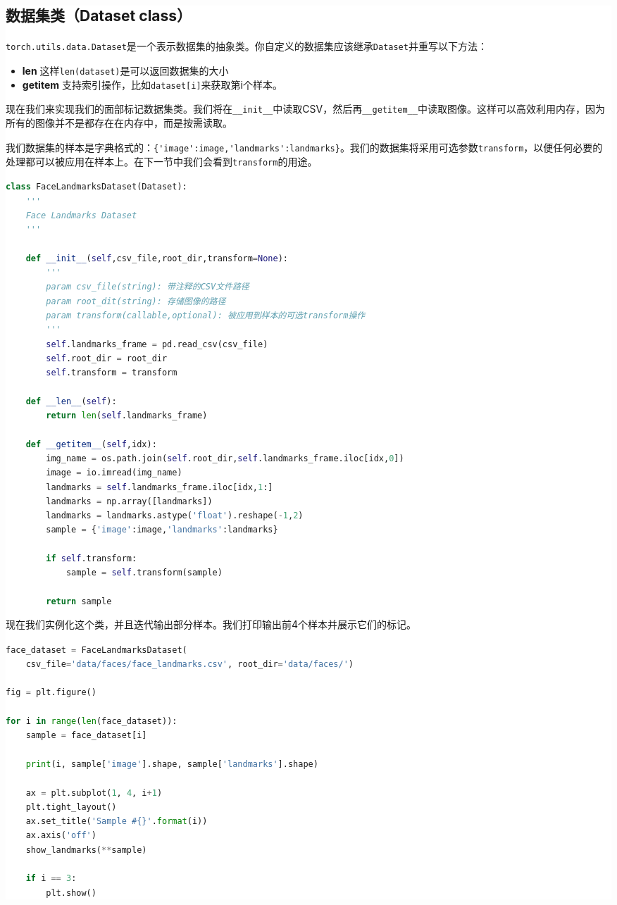 
## 数据集类（Dataset class）

`torch.utils.data.Dataset`是一个表示数据集的抽象类。你自定义的数据集应该继承`Dataset`并重写以下方法：  

* __len__ 这样`len(dataset)`是可以返回数据集的大小
* __getitem__ 支持索引操作，比如`dataset[i]`来获取第i个样本。  

现在我们来实现我们的面部标记数据集类。我们将在`__init__`中读取CSV，然后再`__getitem__`中读取图像。这样可以高效利用内存，因为所有的图像并不是都存在在内存中，而是按需读取。  

我们数据集的样本是字典格式的：`{'image':image,'landmarks':landmarks}`。我们的数据集将采用可选参数`transform`，以便任何必要的处理都可以被应用在样本上。在下一节中我们会看到`transform`的用途。  

```python
class FaceLandmarksDataset(Dataset):
    '''
    Face Landmarks Dataset
    '''

    def __init__(self,csv_file,root_dir,transform=None):
        '''
        param csv_file(string): 带注释的CSV文件路径
        param root_dit(string): 存储图像的路径
        param transform(callable,optional): 被应用到样本的可选transform操作
        '''
        self.landmarks_frame = pd.read_csv(csv_file)
        self.root_dir = root_dir
        self.transform = transform

    def __len__(self):
        return len(self.landmarks_frame)

    def __getitem__(self,idx):
        img_name = os.path.join(self.root_dir,self.landmarks_frame.iloc[idx,0])
        image = io.imread(img_name)
        landmarks = self.landmarks_frame.iloc[idx,1:]
        landmarks = np.array([landmarks])
        landmarks = landmarks.astype('float').reshape(-1,2)
        sample = {'image':image,'landmarks':landmarks}

        if self.transform:
            sample = self.transform(sample)

        return sample
```

现在我们实例化这个类，并且迭代输出部分样本。我们打印输出前4个样本并展示它们的标记。  

```python
face_dataset = FaceLandmarksDataset(
    csv_file='data/faces/face_landmarks.csv', root_dir='data/faces/')

fig = plt.figure()

for i in range(len(face_dataset)):
    sample = face_dataset[i]

    print(i, sample['image'].shape, sample['landmarks'].shape)

    ax = plt.subplot(1, 4, i+1)
    plt.tight_layout()
    ax.set_title('Sample #{}'.format(i))
    ax.axis('off')
    show_landmarks(**sample)

    if i == 3:
        plt.show()
```